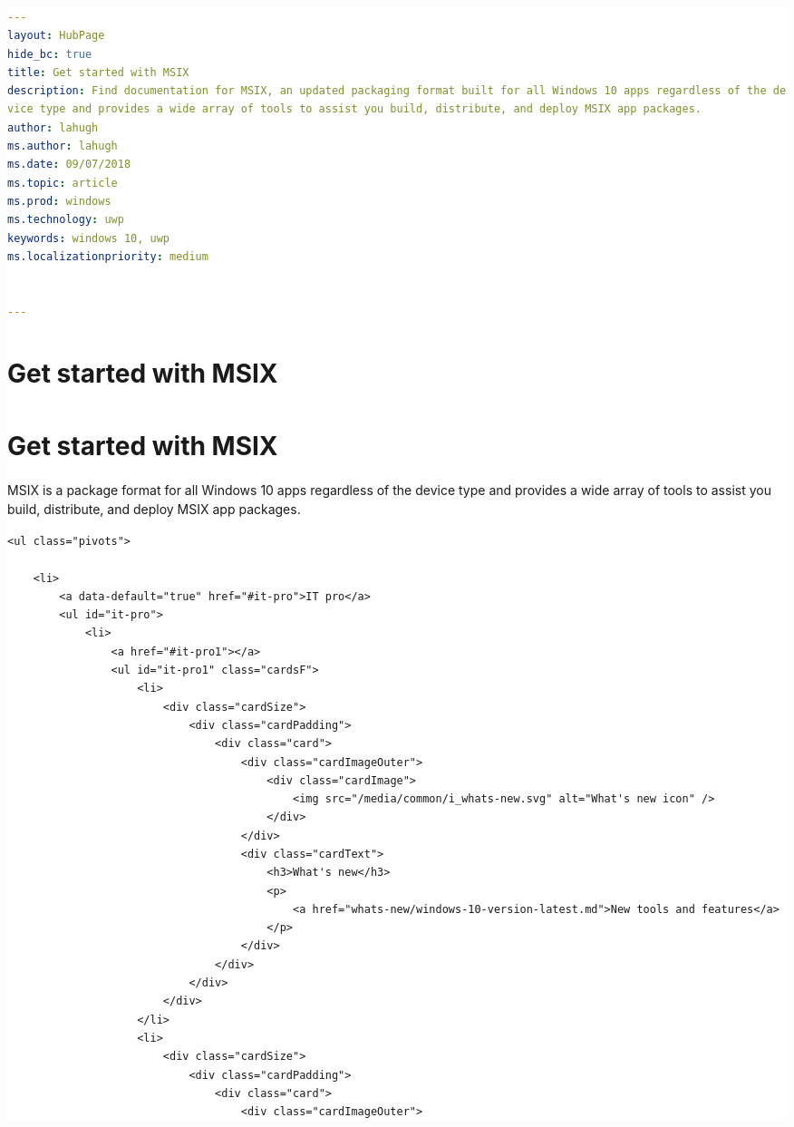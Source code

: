 ```yaml
---
layout: HubPage
hide_bc: true
title: Get started with MSIX
description: Find documentation for MSIX, an updated packaging format built for all Windows 10 apps regardless of the device type and provides a wide array of tools to assist you build, distribute, and deploy MSIX app packages. 
author: lahugh
ms.author: lahugh
ms.date: 09/07/2018
ms.topic: article
ms.prod: windows
ms.technology: uwp
keywords: windows 10, uwp
ms.localizationpriority: medium


---
```


# Get started with MSIX
# Get started with MSIX

MSIX is a package format for all Windows 10 apps regardless of the device type and provides a wide array of tools to assist you build, distribute, and deploy MSIX app packages.


<div class="container">

    <ul class="pivots">
	
        <li>
            <a data-default="true" href="#it-pro">IT pro</a>
            <ul id="it-pro">
                <li>
                    <a href="#it-pro1"></a>
                    <ul id="it-pro1" class="cardsF">
                        <li>
                            <div class="cardSize">
                                <div class="cardPadding">
                                    <div class="card">
                                        <div class="cardImageOuter">
                                            <div class="cardImage">
                                                <img src="/media/common/i_whats-new.svg" alt="What's new icon" />
                                            </div>
                                        </div>
                                        <div class="cardText">
                                            <h3>What's new</h3>
                                            <p>
                                                <a href="whats-new/windows-10-version-latest.md">New tools and features</a>
                                            </p>                                            
                                        </div>
                                    </div>
                                </div>
                            </div>
                        </li>
                        <li>
                            <div class="cardSize">
                                <div class="cardPadding">
                                    <div class="card">
                                        <div class="cardImageOuter">